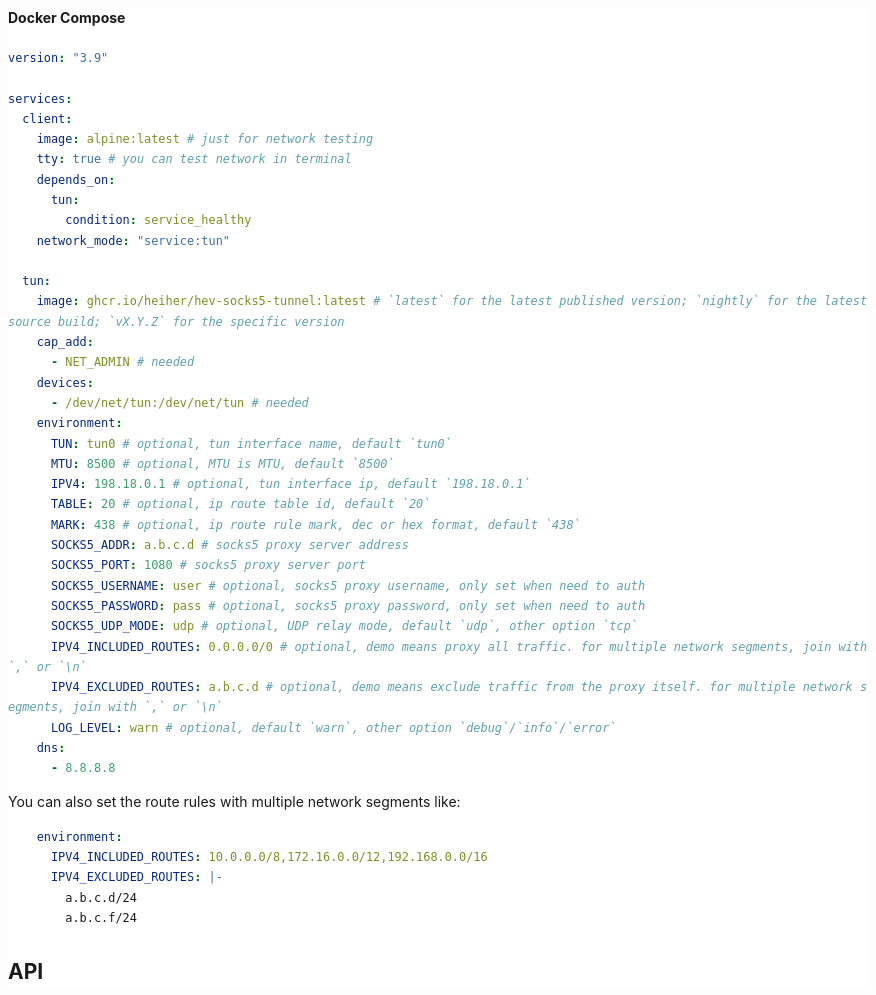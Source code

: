#### Docker Compose

```yaml
version: "3.9"

services:
  client:
    image: alpine:latest # just for network testing
    tty: true # you can test network in terminal
    depends_on:
      tun:
        condition: service_healthy
    network_mode: "service:tun"

  tun:
    image: ghcr.io/heiher/hev-socks5-tunnel:latest # `latest` for the latest published version; `nightly` for the latest source build; `vX.Y.Z` for the specific version 
    cap_add:
      - NET_ADMIN # needed
    devices:
      - /dev/net/tun:/dev/net/tun # needed
    environment:
      TUN: tun0 # optional, tun interface name, default `tun0`
      MTU: 8500 # optional, MTU is MTU, default `8500`
      IPV4: 198.18.0.1 # optional, tun interface ip, default `198.18.0.1`
      TABLE: 20 # optional, ip route table id, default `20`
      MARK: 438 # optional, ip route rule mark, dec or hex format, default `438`
      SOCKS5_ADDR: a.b.c.d # socks5 proxy server address
      SOCKS5_PORT: 1080 # socks5 proxy server port
      SOCKS5_USERNAME: user # optional, socks5 proxy username, only set when need to auth
      SOCKS5_PASSWORD: pass # optional, socks5 proxy password, only set when need to auth
      SOCKS5_UDP_MODE: udp # optional, UDP relay mode, default `udp`, other option `tcp`
      IPV4_INCLUDED_ROUTES: 0.0.0.0/0 # optional, demo means proxy all traffic. for multiple network segments, join with `,` or `\n`
      IPV4_EXCLUDED_ROUTES: a.b.c.d # optional, demo means exclude traffic from the proxy itself. for multiple network segments, join with `,` or `\n`
      LOG_LEVEL: warn # optional, default `warn`, other option `debug`/`info`/`error`
    dns:
      - 8.8.8.8
```

You can also set the route rules with multiple network segments like:

```yaml
    environment:
      IPV4_INCLUDED_ROUTES: 10.0.0.0/8,172.16.0.0/12,192.168.0.0/16
      IPV4_EXCLUDED_ROUTES: |-
        a.b.c.d/24
        a.b.c.f/24
```

## API
